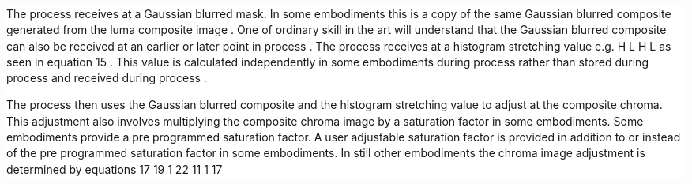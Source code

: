 The process receives at a Gaussian blurred mask. In some embodiments this is a copy of the same Gaussian blurred composite generated from the luma composite image . One of ordinary skill in the art will understand that the Gaussian blurred composite can also be received at an earlier or later point in process . The process receives at a histogram stretching value e.g. H L H L as seen in equation 15 . This value is calculated independently in some embodiments during process rather than stored during process and received during process .

The process then uses the Gaussian blurred composite and the histogram stretching value to adjust at the composite chroma. This adjustment also involves multiplying the composite chroma image by a saturation factor in some embodiments. Some embodiments provide a pre programmed saturation factor. A user adjustable saturation factor is provided in addition to or instead of the pre programmed saturation factor in some embodiments. In still other embodiments the chroma image adjustment is determined by equations 17 19 1 22 11 1 17 

